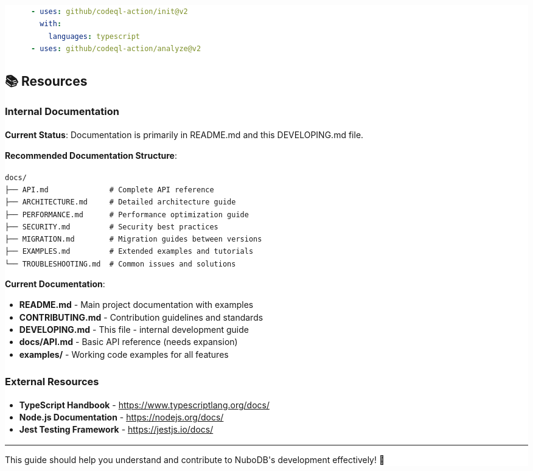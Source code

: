 ```yaml
      - uses: github/codeql-action/init@v2
        with:
          languages: typescript
      - uses: github/codeql-action/analyze@v2
```

## 📚 Resources

### Internal Documentation

**Current Status**: Documentation is primarily in README.md and this DEVELOPING.md file.

**Recommended Documentation Structure**:

```
docs/
├── API.md              # Complete API reference
├── ARCHITECTURE.md     # Detailed architecture guide
├── PERFORMANCE.md      # Performance optimization guide
├── SECURITY.md         # Security best practices
├── MIGRATION.md        # Migration guides between versions
├── EXAMPLES.md         # Extended examples and tutorials
└── TROUBLESHOOTING.md  # Common issues and solutions
```

**Current Documentation**:

- **README.md** - Main project documentation with examples
- **CONTRIBUTING.md** - Contribution guidelines and standards
- **DEVELOPING.md** - This file - internal development guide
- **docs/API.md** - Basic API reference (needs expansion)
- **examples/** - Working code examples for all features

### External Resources

- **TypeScript Handbook** - https://www.typescriptlang.org/docs/
- **Node.js Documentation** - https://nodejs.org/docs/
- **Jest Testing Framework** - https://jestjs.io/docs/

---

This guide should help you understand and contribute to NuboDB's development effectively! 🚀
